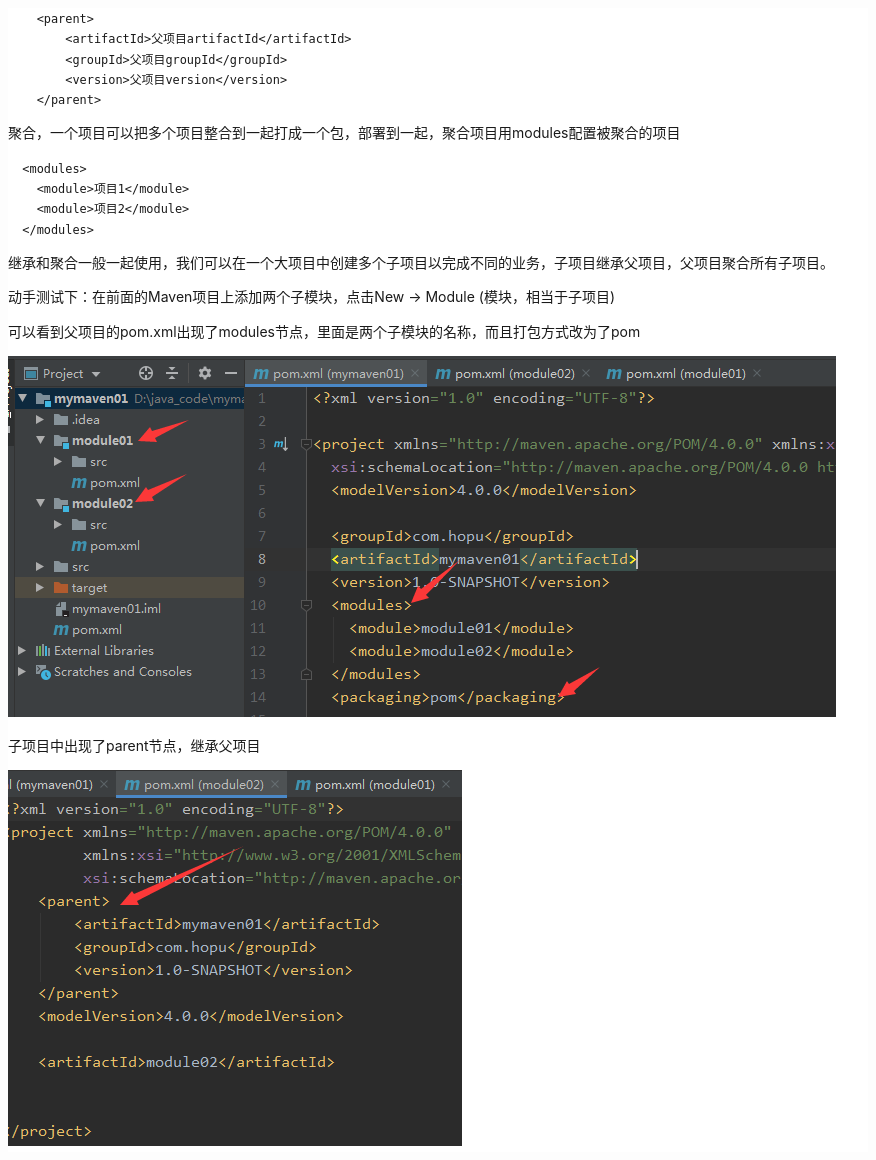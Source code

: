```
    <parent>
        <artifactId>父项目artifactId</artifactId>
        <groupId>父项目groupId</groupId>
        <version>父项目version</version>
    </parent>
```

聚合，一个项目可以把多个项目整合到一起打成一个包，部署到一起，聚合项目用modules配置被聚合的项目

```
  <modules>
    <module>项目1</module>
    <module>项目2</module>
  </modules>
```

继承和聚合一般一起使用，我们可以在一个大项目中创建多个子项目以完成不同的业务，子项目继承父项目，父项目聚合所有子项目。

动手测试下：在前面的Maven项目上添加两个子模块，点击New -> Module (模块，相当于子项目)

可以看到父项目的pom.xml出现了modules节点，里面是两个子模块的名称，而且打包方式改为了pom

![10-jc_jh](maven.assets/10-jc_jh.png)

子项目中出现了parent节点，继承父项目

![10-jc_jh2](maven.assets/10-jc_jh2.png)
